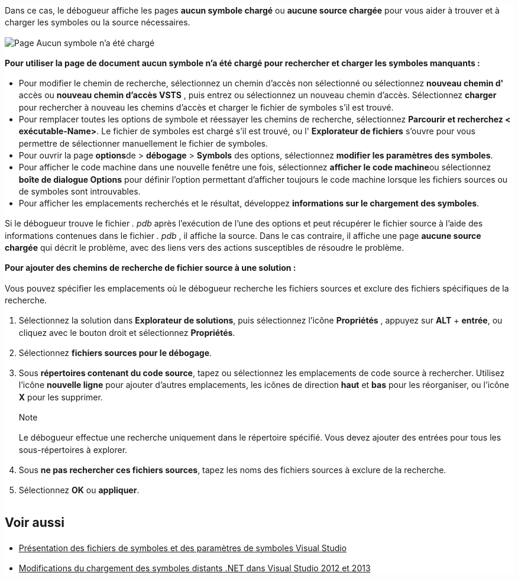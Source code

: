 Dans ce cas, le débogueur affiche les pages **aucun symbole chargé** ou **aucune source chargée** pour vous aider à trouver et à charger les symboles ou la source nécessaires.

 ![Page Aucun symbole n’a été chargé](../debugger/media/dbg-nosymbolsloaded.png "DBG_NoSymbolsLoaded")

**Pour utiliser la page de document aucun symbole n’a été chargé pour rechercher et charger les symboles manquants :**

- Pour modifier le chemin de recherche, sélectionnez un chemin d’accès non sélectionné ou sélectionnez **nouveau chemin d'** accès ou **nouveau chemin d’accès VSTS** , puis entrez ou sélectionnez un nouveau chemin d’accès. Sélectionnez **charger** pour rechercher à nouveau les chemins d’accès et charger le fichier de symboles s’il est trouvé.
- Pour remplacer toutes les options de symbole et réessayer les chemins de recherche, sélectionnez **Parcourir et recherchez \< exécutable-Name>**. Le fichier de symboles est chargé s’il est trouvé, ou l' **Explorateur de fichiers** s’ouvre pour vous permettre de sélectionner manuellement le fichier de symboles.
- Pour ouvrir la page **options**de  >  **débogage**  >  **Symbols** des options, sélectionnez **modifier les paramètres des symboles**.
- Pour afficher le code machine dans une nouvelle fenêtre une fois, sélectionnez **afficher le code machine**ou sélectionnez **boîte de dialogue Options** pour définir l’option permettant d’afficher toujours le code machine lorsque les fichiers sources ou de symboles sont introuvables.
- Pour afficher les emplacements recherchés et le résultat, développez **informations sur le chargement des symboles**.

Si le débogueur trouve le fichier *. pdb* après l’exécution de l’une des options et peut récupérer le fichier source à l’aide des informations contenues dans le fichier *. pdb* , il affiche la source. Dans le cas contraire, il affiche une page **aucune source chargée** qui décrit le problème, avec des liens vers des actions susceptibles de résoudre le problème.

**Pour ajouter des chemins de recherche de fichier source à une solution :**

Vous pouvez spécifier les emplacements où le débogueur recherche les fichiers sources et exclure des fichiers spécifiques de la recherche.

1. Sélectionnez la solution dans **Explorateur de solutions**, puis sélectionnez l’icône **Propriétés** , appuyez sur **ALT** + **entrée**, ou cliquez avec le bouton droit et sélectionnez **Propriétés**.

1. Sélectionnez **fichiers sources pour le débogage**.

1. Sous **répertoires contenant du code source**, tapez ou sélectionnez les emplacements de code source à rechercher. Utilisez l’icône **nouvelle ligne** pour ajouter d’autres emplacements, les icônes de direction **haut** et **bas** pour les réorganiser, ou l’icône **X** pour les supprimer.

   >[!NOTE]
   >Le débogueur effectue une recherche uniquement dans le répertoire spécifié. Vous devez ajouter des entrées pour tous les sous-répertoires à explorer.

1. Sous **ne pas rechercher ces fichiers sources**, tapez les noms des fichiers sources à exclure de la recherche.

1. Sélectionnez **OK** ou **appliquer**.

## <a name="see-also"></a>Voir aussi
- [Présentation des fichiers de symboles et des paramètres de symboles Visual Studio](https://devblogs.microsoft.com/devops/understanding-symbol-files-and-visual-studios-symbol-settings/)

- [Modifications du chargement des symboles distants .NET dans Visual Studio 2012 et 2013](https://devblogs.microsoft.com/devops/net-remote-symbol-loading-changes-in-visual-studio-2012-and-2013/)
